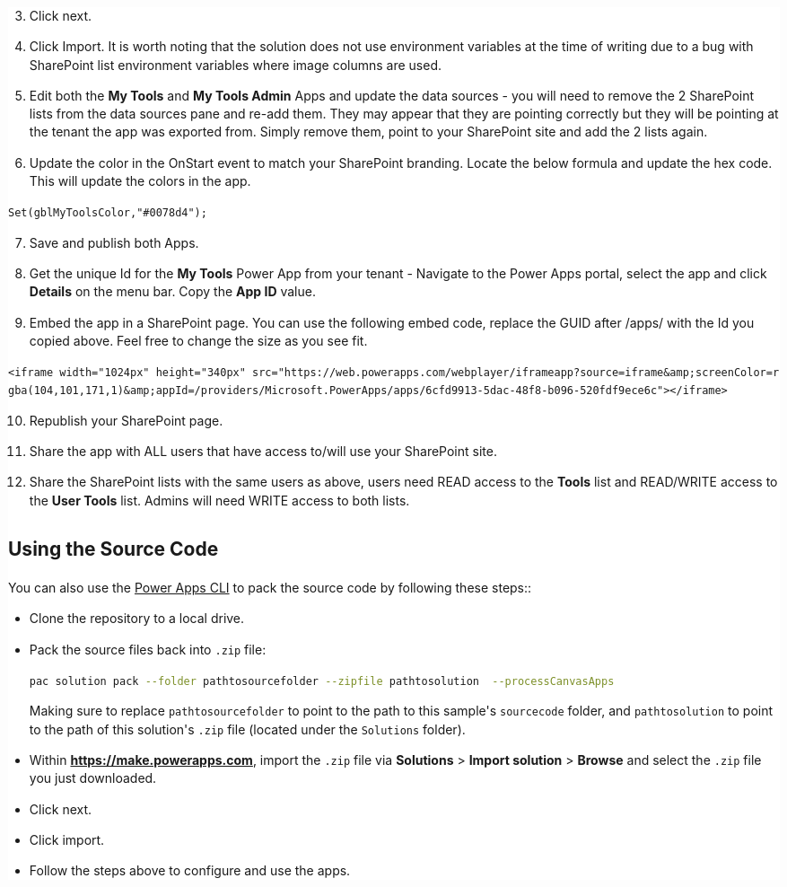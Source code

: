 3. Click next.

4. Click Import. It is worth noting that the solution does not use environment variables at the time of writing due to a bug with SharePoint list environment variables where image columns are used.

5. Edit both the **My Tools** and **My Tools Admin** Apps and update the data sources - you will need to remove the 2 SharePoint lists from the data sources pane and re-add them. They may appear that they are pointing correctly but they will be pointing at the tenant the app was exported from. Simply remove them, point to your SharePoint site and add the 2 lists again.

6. Update the color in the OnStart event to match your SharePoint branding. Locate the below formula and update the hex code. This will update the colors in the app.

`
Set(gblMyToolsColor,"#0078d4");
`

7. Save and publish both Apps. 

8. Get the unique Id for the **My Tools** Power App from your tenant - Navigate to the Power Apps portal, select the app and click **Details** on the menu bar. Copy the **App ID** value.

9. Embed the app in a SharePoint page. You can use the following embed code, replace the GUID after /apps/ with the Id you copied above. Feel free to change the size as you see fit.

`<iframe width="1024px" height="340px" src="https://web.powerapps.com/webplayer/iframeapp?source=iframe&amp;screenColor=rgba(104,101,171,1)&amp;appId=/providers/Microsoft.PowerApps/apps/6cfd9913-5dac-48f8-b096-520fdf9ece6c"></iframe>`

10. Republish your SharePoint page.

11. Share the app with ALL users that have access to/will use your SharePoint site.

12. Share the SharePoint lists with the same users as above, users need READ access to the **Tools** list and READ/WRITE access to the **User Tools** list. Admins will need WRITE access to both lists.

## Using the Source Code

You can also use the [Power Apps CLI](https://aka.ms/pac/docs) to pack the source code by following these steps::

* Clone the repository to a local drive.
* Pack the source files back into `.zip` file:

  ```bash
  pac solution pack --folder pathtosourcefolder --zipfile pathtosolution  --processCanvasApps
  ```

  Making sure to replace `pathtosourcefolder` to point to the path to this sample's `sourcecode` folder, and `pathtosolution` to point to the path of this solution's `.zip` file (located under the `Solutions` folder).
* Within **<https://make.powerapps.com>**, import the `.zip` file via **Solutions** > **Import solution** > **Browse** and select the `.zip` file you just downloaded.
* Click next.
* Click import.
* Follow the steps above to configure and use the apps.
